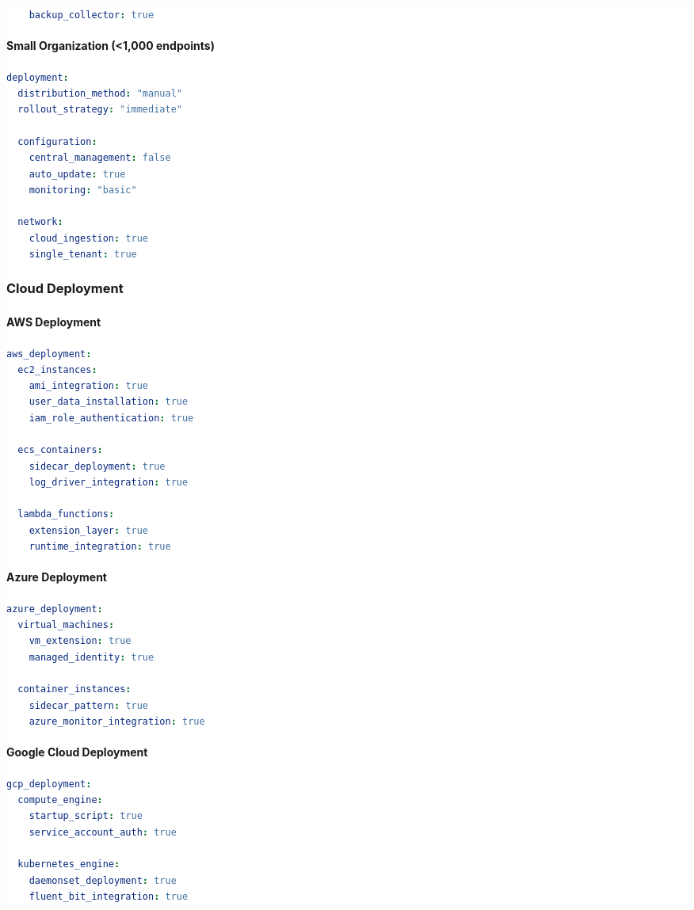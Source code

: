 ```yaml
    backup_collector: true
```

#### Small Organization (<1,000 endpoints)
```yaml
deployment:
  distribution_method: "manual"
  rollout_strategy: "immediate"
  
  configuration:
    central_management: false
    auto_update: true
    monitoring: "basic"
    
  network:
    cloud_ingestion: true
    single_tenant: true
```

### Cloud Deployment

#### AWS Deployment
```yaml
aws_deployment:
  ec2_instances:
    ami_integration: true
    user_data_installation: true
    iam_role_authentication: true
  
  ecs_containers:
    sidecar_deployment: true
    log_driver_integration: true
  
  lambda_functions:
    extension_layer: true
    runtime_integration: true
```

#### Azure Deployment
```yaml
azure_deployment:
  virtual_machines:
    vm_extension: true
    managed_identity: true
  
  container_instances:
    sidecar_pattern: true
    azure_monitor_integration: true
```

#### Google Cloud Deployment
```yaml
gcp_deployment:
  compute_engine:
    startup_script: true
    service_account_auth: true
  
  kubernetes_engine:
    daemonset_deployment: true
    fluent_bit_integration: true
```
